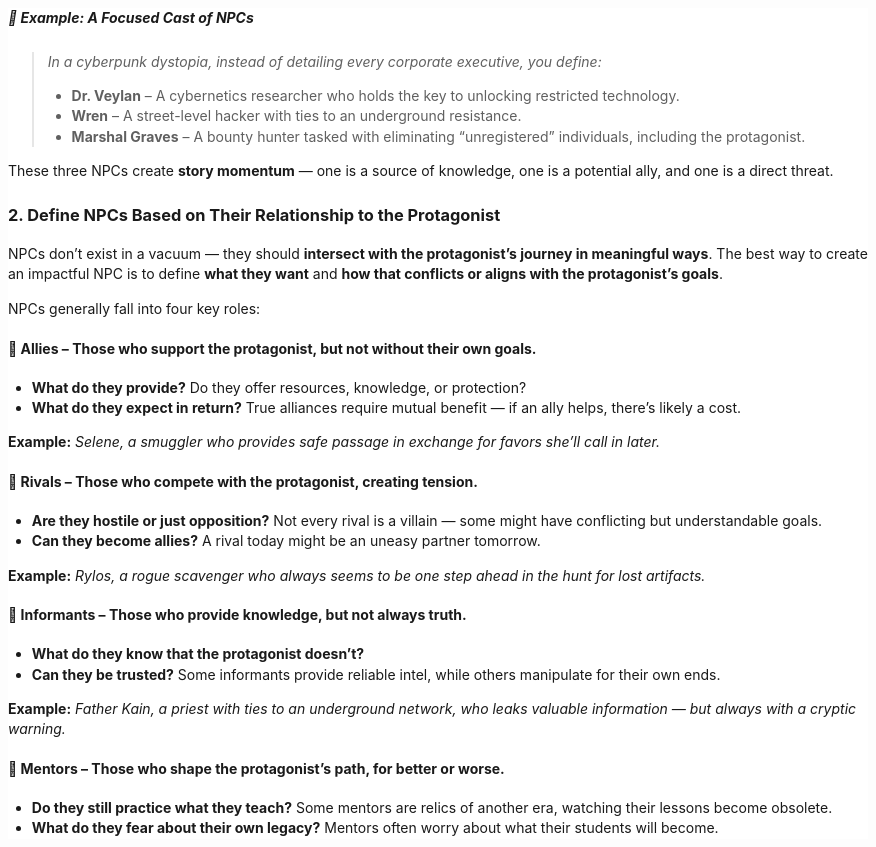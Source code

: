 ##### **📌 Example: A Focused Cast of NPCs**

> *In a cyberpunk dystopia, instead of detailing every corporate executive, you define:*
> 
> - **Dr. Veylan** – A cybernetics researcher who holds the key to unlocking restricted technology.  
> - **Wren** – A street-level hacker with ties to an underground resistance.  
> - **Marshal Graves** – A bounty hunter tasked with eliminating “unregistered” individuals, including the protagonist.

These three NPCs create **story momentum** — one is a source of knowledge, one is a potential ally, and one is a direct threat.

### **2\. Define NPCs Based on Their Relationship to the Protagonist**

NPCs don’t exist in a vacuum — they should **intersect with the protagonist’s journey in meaningful ways**. The best way to create an impactful NPC is to define **what they want** and **how that conflicts or aligns with the protagonist’s goals**.

NPCs generally fall into four key roles:

#### **📌 Allies** – Those who support the protagonist, but not without their own goals.

- **What do they provide?** Do they offer resources, knowledge, or protection?  
- **What do they expect in return?** True alliances require mutual benefit — if an ally helps, there’s likely a cost.

**Example:** *Selene, a smuggler who provides safe passage in exchange for favors she’ll call in later.*

#### **📌 Rivals** – Those who compete with the protagonist, creating tension.

- **Are they hostile or just opposition?** Not every rival is a villain — some might have conflicting but understandable goals.  
- **Can they become allies?** A rival today might be an uneasy partner tomorrow.

**Example:** *Rylos, a rogue scavenger who always seems to be one step ahead in the hunt for lost artifacts.*

#### **📌 Informants** – Those who provide knowledge, but not always truth.

- **What do they know that the protagonist doesn’t?**  
- **Can they be trusted?** Some informants provide reliable intel, while others manipulate for their own ends.

**Example:** *Father Kain, a priest with ties to an underground network, who leaks valuable information — but always with a cryptic warning.*

#### **📌 Mentors** – Those who shape the protagonist’s path, for better or worse.

- **Do they still practice what they teach?** Some mentors are relics of another era, watching their lessons become obsolete.  
- **What do they fear about their own legacy?** Mentors often worry about what their students will become.
